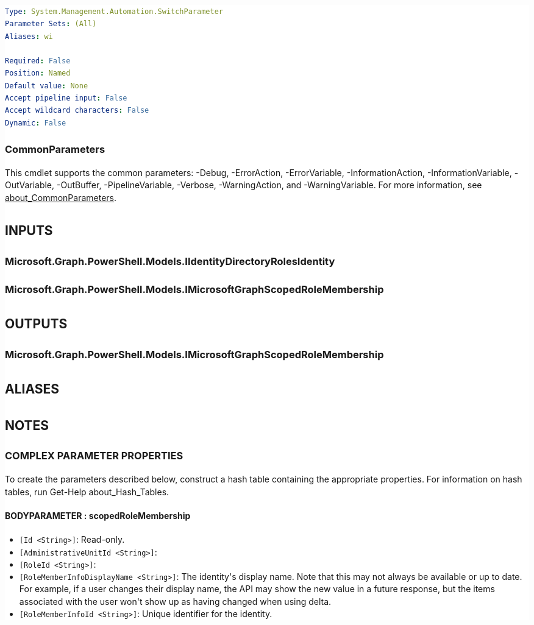 ```yaml
Type: System.Management.Automation.SwitchParameter
Parameter Sets: (All)
Aliases: wi

Required: False
Position: Named
Default value: None
Accept pipeline input: False
Accept wildcard characters: False
Dynamic: False
```

### CommonParameters
This cmdlet supports the common parameters: -Debug, -ErrorAction, -ErrorVariable, -InformationAction, -InformationVariable, -OutVariable, -OutBuffer, -PipelineVariable, -Verbose, -WarningAction, and -WarningVariable. For more information, see [about_CommonParameters](http://go.microsoft.com/fwlink/?LinkID=113216).

## INPUTS

### Microsoft.Graph.PowerShell.Models.IIdentityDirectoryRolesIdentity

### Microsoft.Graph.PowerShell.Models.IMicrosoftGraphScopedRoleMembership

## OUTPUTS

### Microsoft.Graph.PowerShell.Models.IMicrosoftGraphScopedRoleMembership

## ALIASES

## NOTES

### COMPLEX PARAMETER PROPERTIES
To create the parameters described below, construct a hash table containing the appropriate properties. For information on hash tables, run Get-Help about_Hash_Tables.

#### BODYPARAMETER <IMicrosoftGraphScopedRoleMembership>: scopedRoleMembership
  - `[Id <String>]`: Read-only.
  - `[AdministrativeUnitId <String>]`: 
  - `[RoleId <String>]`: 
  - `[RoleMemberInfoDisplayName <String>]`: The identity's display name. Note that this may not always be available or up to date. For example, if a user changes their display name, the API may show the new value in a future response, but the items associated with the user won't show up as having changed when using delta.
  - `[RoleMemberInfoId <String>]`: Unique identifier for the identity.
